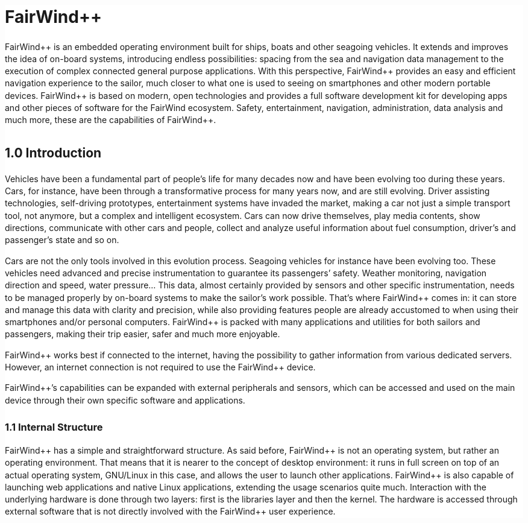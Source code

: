 # FairWind++


FairWind++ is an embedded operating environment built for ships, boats and other seagoing vehicles. It extends and improves the idea of on-board systems, introducing endless possibilities: spacing from the sea and navigation data management to the execution of complex connected general purpose applications. With this perspective, FairWind++ provides an easy and efficient navigation experience to the sailor, much closer to what one is used to seeing on smartphones and other modern portable devices. FairWind++ is based on modern, open technologies and provides a full software development kit for developing apps and other pieces of software for the FairWind ecosystem. Safety, entertainment, navigation, administration, data analysis and much more, these are the capabilities of FairWind++.



## 1.0 Introduction

Vehicles have been a fundamental part of people’s life for many decades now and have been evolving too during these years. Cars, for instance, have been through a transformative process for many years now, and are still evolving. Driver assisting technologies, self-driving prototypes, entertainment systems have invaded the market, making a car not just a simple transport tool, not anymore, but a complex and intelligent ecosystem. Cars can now drive themselves, play media contents, show directions, communicate with other cars and people, collect and analyze useful information about fuel consumption, driver’s and passenger’s state and so on.

Cars are not the only tools involved in this evolution process. Seagoing vehicles for instance have been evolving too. These vehicles need advanced and precise instrumentation to guarantee its passengers’ safety. Weather monitoring, navigation direction and speed, water pressure… This data, almost certainly provided by sensors and other specific instrumentation, needs to be managed properly by on-board systems to make the sailor’s work possible. That’s where FairWind++ comes in: it can store and manage this data with clarity and precision, while also providing features people are already accustomed to when using their smartphones and/or personal computers. FairWind++ is packed with many applications and utilities for both sailors and passengers, making their trip easier, safer and much more enjoyable.

FairWind++ works best if connected to the internet, having the possibility to gather information from various dedicated servers. However, an internet connection is not required to use the FairWind++ device.

FairWind++’s capabilities can be expanded with external peripherals and sensors, which can be accessed and used on the main device through their own specific software and applications. 


### 1.1 Internal Structure

FairWind++ has a simple and straightforward structure. As said before, FairWind++ is not an operating system, but rather an operating environment. That means that it is nearer to the concept of desktop environment: it runs in full screen on top of an actual operating system, GNU/Linux in this case, and allows the user to launch other applications. FairWind++ is also capable of launching web applications and native Linux applications, extending the usage scenarios quite much. Interaction with the underlying hardware is done through two layers: first is the libraries layer and then the kernel. The hardware is accessed through external software that is not directly involved with the FairWind++ user experience.

